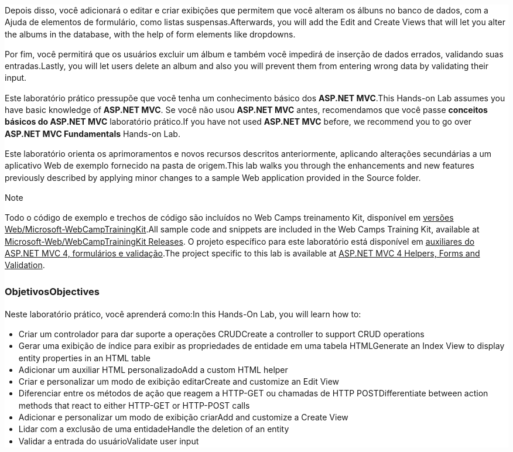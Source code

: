 <span data-ttu-id="6f28f-112">Depois disso, você adicionará o editar e criar exibições que permitem que você alteram os álbuns no banco de dados, com a Ajuda de elementos de formulário, como listas suspensas.</span><span class="sxs-lookup"><span data-stu-id="6f28f-112">Afterwards, you will add the Edit and Create Views that will let you alter the albums in the database, with the help of form elements like dropdowns.</span></span>

<span data-ttu-id="6f28f-113">Por fim, você permitirá que os usuários excluir um álbum e também você impedirá de inserção de dados errados, validando suas entradas.</span><span class="sxs-lookup"><span data-stu-id="6f28f-113">Lastly, you will let users delete an album and also you will prevent them from entering wrong data by validating their input.</span></span>

<span data-ttu-id="6f28f-114">Este laboratório prático pressupõe que você tenha um conhecimento básico dos **ASP.NET MVC**.</span><span class="sxs-lookup"><span data-stu-id="6f28f-114">This Hands-on Lab assumes you have basic knowledge of **ASP.NET MVC**.</span></span> <span data-ttu-id="6f28f-115">Se você não usou **ASP.NET MVC** antes, recomendamos que você passe **conceitos básicos do ASP.NET MVC** laboratório prático.</span><span class="sxs-lookup"><span data-stu-id="6f28f-115">If you have not used **ASP.NET MVC** before, we recommend you to go over **ASP.NET MVC Fundamentals** Hands-on Lab.</span></span>

<span data-ttu-id="6f28f-116">Este laboratório orienta os aprimoramentos e novos recursos descritos anteriormente, aplicando alterações secundárias a um aplicativo Web de exemplo fornecido na pasta de origem.</span><span class="sxs-lookup"><span data-stu-id="6f28f-116">This lab walks you through the enhancements and new features previously described by applying minor changes to a sample Web application provided in the Source folder.</span></span>

> [!NOTE]
> <span data-ttu-id="6f28f-117">Todo o código de exemplo e trechos de código são incluídos no Web Camps treinamento Kit, disponível em [versões Web/Microsoft-WebCampTrainingKit](https://aka.ms/webcamps-training-kit).</span><span class="sxs-lookup"><span data-stu-id="6f28f-117">All sample code and snippets are included in the Web Camps Training Kit, available at [Microsoft-Web/WebCampTrainingKit Releases](https://aka.ms/webcamps-training-kit).</span></span> <span data-ttu-id="6f28f-118">O projeto específico para este laboratório está disponível em [auxiliares do ASP.NET MVC 4, formulários e validação](https://github.com/Microsoft-Web/HOL-MVC4HelpersFormsAndValidation).</span><span class="sxs-lookup"><span data-stu-id="6f28f-118">The project specific to this lab is available at [ASP.NET MVC 4 Helpers, Forms and Validation](https://github.com/Microsoft-Web/HOL-MVC4HelpersFormsAndValidation).</span></span>

<a id="Objectives"></a>
### <a name="objectives"></a><span data-ttu-id="6f28f-119">Objetivos</span><span class="sxs-lookup"><span data-stu-id="6f28f-119">Objectives</span></span>

<span data-ttu-id="6f28f-120">Neste laboratório prático, você aprenderá como:</span><span class="sxs-lookup"><span data-stu-id="6f28f-120">In this Hands-On Lab, you will learn how to:</span></span>

- <span data-ttu-id="6f28f-121">Criar um controlador para dar suporte a operações CRUD</span><span class="sxs-lookup"><span data-stu-id="6f28f-121">Create a controller to support CRUD operations</span></span>
- <span data-ttu-id="6f28f-122">Gerar uma exibição de índice para exibir as propriedades de entidade em uma tabela HTML</span><span class="sxs-lookup"><span data-stu-id="6f28f-122">Generate an Index View to display entity properties in an HTML table</span></span>
- <span data-ttu-id="6f28f-123">Adicionar um auxiliar HTML personalizado</span><span class="sxs-lookup"><span data-stu-id="6f28f-123">Add a custom HTML helper</span></span>
- <span data-ttu-id="6f28f-124">Criar e personalizar um modo de exibição editar</span><span class="sxs-lookup"><span data-stu-id="6f28f-124">Create and customize an Edit View</span></span>
- <span data-ttu-id="6f28f-125">Diferenciar entre os métodos de ação que reagem a HTTP-GET ou chamadas de HTTP POST</span><span class="sxs-lookup"><span data-stu-id="6f28f-125">Differentiate between action methods that react to either HTTP-GET or HTTP-POST calls</span></span>
- <span data-ttu-id="6f28f-126">Adicionar e personalizar um modo de exibição criar</span><span class="sxs-lookup"><span data-stu-id="6f28f-126">Add and customize a Create View</span></span>
- <span data-ttu-id="6f28f-127">Lidar com a exclusão de uma entidade</span><span class="sxs-lookup"><span data-stu-id="6f28f-127">Handle the deletion of an entity</span></span>
- <span data-ttu-id="6f28f-128">Validar a entrada do usuário</span><span class="sxs-lookup"><span data-stu-id="6f28f-128">Validate user input</span></span>
